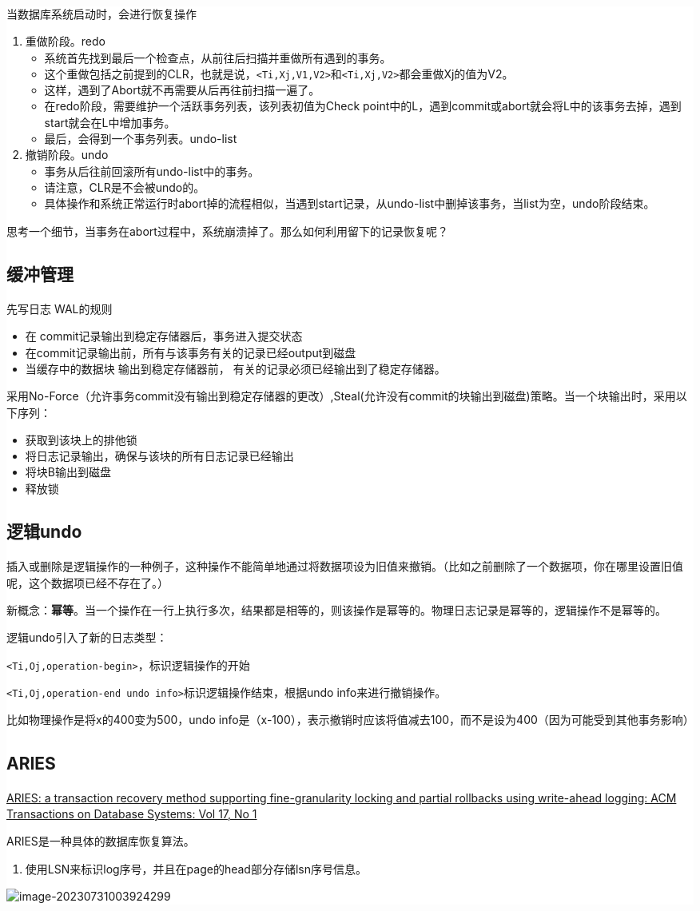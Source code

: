  当数据库系统启动时，会进行恢复操作

1. 重做阶段。redo
   - 系统首先找到最后一个检查点，从前往后扫描并重做所有遇到的事务。
   - 这个重做包括之前提到的CLR，也就是说，`<Ti,Xj,V1,V2>`和`<Ti,Xj,V2>`都会重做Xj的值为V2。
   - 这样，遇到了Abort就不再需要从后再往前扫描一遍了。
   - 在redo阶段，需要维护一个活跃事务列表，该列表初值为Check point中的L，遇到commit或abort就会将L中的该事务去掉，遇到start就会在L中增加事务。
   - 最后，会得到一个事务列表。undo-list
2. 撤销阶段。undo
   - 事务从后往前回滚所有undo-list中的事务。
   - 请注意，CLR是不会被undo的。
   - 具体操作和系统正常运行时abort掉的流程相似，当遇到start记录，从undo-list中删掉该事务，当list为空，undo阶段结束。

思考一个细节，当事务在abort过程中，系统崩溃掉了。那么如何利用留下的记录恢复呢？

## 缓冲管理

先写日志 WAL的规则

- 在 commit记录输出到稳定存储器后，事务进入提交状态
- 在commit记录输出前，所有与该事务有关的记录已经output到磁盘
- 当缓存中的数据块 输出到稳定存储器前， 有关的记录必须已经输出到了稳定存储器。

采用No-Force（允许事务commit没有输出到稳定存储器的更改）,Steal(允许没有commit的块输出到磁盘)策略。当一个块输出时，采用以下序列：

- 获取到该块上的排他锁
- 将日志记录输出，确保与该块的所有日志记录已经输出
- 将块B输出到磁盘
- 释放锁

## 逻辑undo

插入或删除是逻辑操作的一种例子，这种操作不能简单地通过将数据项设为旧值来撤销。（比如之前删除了一个数据项，你在哪里设置旧值呢，这个数据项已经不存在了。）

新概念：**幂等**。当一个操作在一行上执行多次，结果都是相等的，则该操作是幂等的。物理日志记录是幂等的，逻辑操作不是幂等的。

逻辑undo引入了新的日志类型：

`<Ti,Oj,operation-begin>`，标识逻辑操作的开始

`<Ti,Oj,operation-end undo info>`标识逻辑操作结束，根据undo info来进行撤销操作。

比如物理操作是将x的400变为500，undo info是（x-100），表示撤销时应该将值减去100，而不是设为400（因为可能受到其他事务影响）

## ARIES

[ARIES: a transaction recovery method supporting fine-granularity locking and partial rollbacks using write-ahead logging: ACM Transactions on Database Systems: Vol 17, No 1](https://dl.acm.org/doi/abs/10.1145/128765.128770)

ARIES是一种具体的数据库恢复算法。

1. 使用LSN来标识log序号，并且在page的head部分存储lsn序号信息。

![image-20230731003924299](https://antio2-1258695065.cos.ap-chengdu.myqcloud.com/img/blogimage-20230731003924299.png)
